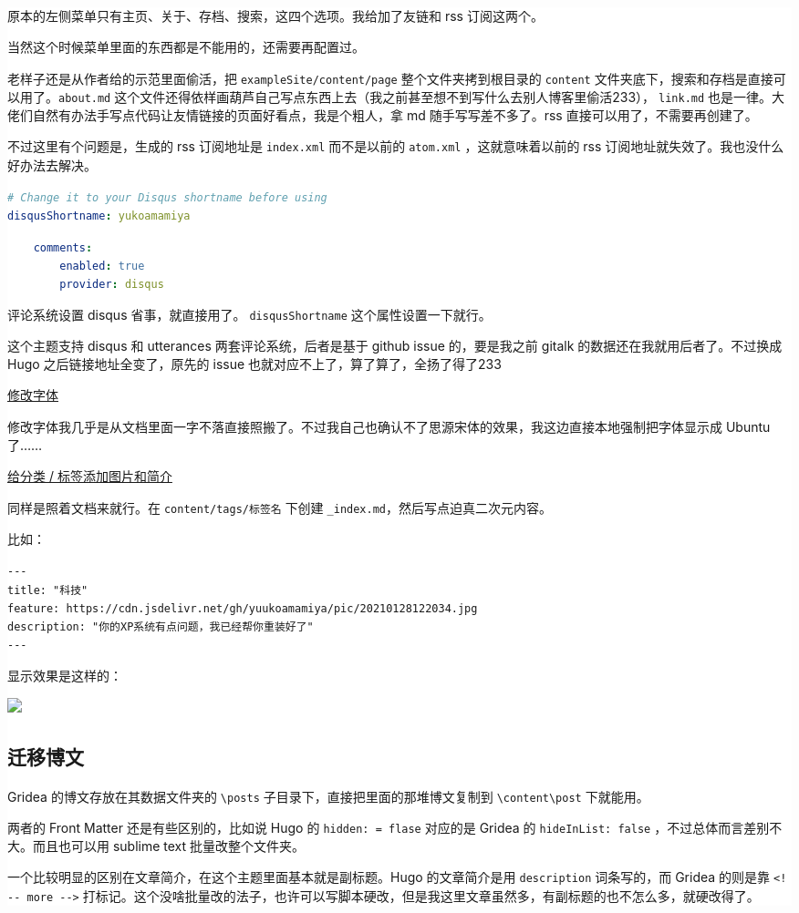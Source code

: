 原本的左侧菜单只有主页、关于、存档、搜索，这四个选项。我给加了友链和 rss 订阅这两个。

当然这个时候菜单里面的东西都是不能用的，还需要再配置过。

老样子还是从作者给的示范里面偷活，把 `exampleSite/content/page` 整个文件夹拷到根目录的 `content` 文件夹底下，搜索和存档是直接可以用了。`about.md` 这个文件还得依样画葫芦自己写点东西上去（我之前甚至想不到写什么去别人博客里偷活233）， `link.md` 也是一律。大佬们自然有办法手写点代码让友情链接的页面好看点，我是个粗人，拿 md 随手写写差不多了。rss 直接可以用了，不需要再创建了。

不过这里有个问题是，生成的 rss 订阅地址是 `index.xml` 而不是以前的 `atom.xml` ，这就意味着以前的 rss 订阅地址就失效了。我也没什么好办法去解决。

```yaml
# Change it to your Disqus shortname before using
disqusShortname: yukoamamiya
```

```yaml
    comments:
        enabled: true
        provider: disqus
```

评论系统设置 disqus 省事，就直接用了。 `disqusShortname` 这个属性设置一下就行。

这个主题支持 disqus 和 utterances 两套评论系统，后者是基于 github issue 的，要是我之前 gitalk 的数据还在我就用后者了。不过换成 Hugo 之后链接地址全变了，原先的 issue 也就对应不上了，算了算了，全扬了得了233

[修改字体](https://docs.stack.jimmycai.com/v/zh-cn/modify-theme/example-custom-font-family-for-article-content)

修改字体我几乎是从文档里面一字不落直接照搬了。不过我自己也确认不了思源宋体的效果，我这边直接本地强制把字体显示成 Ubuntu 了……

[给分类 / 标签添加图片和简介](https://docs.stack.jimmycai.com/v/zh-cn/writing/gei-fen-lei-biao-qian-tian-jia-tu-pian-he-jian-jie)

同样是照着文档来就行。在 `content/tags/标签名` 下创建 `_index.md`，然后写点迫真二次元内容。

比如：

```
---
title: "科技"
feature: https://cdn.jsdelivr.net/gh/yuukoamamiya/pic/20210128122034.jpg
description: "你的XP系统有点问题，我已经帮你重装好了"
---
```

显示效果是这样的：

![](https://cdn.jsdelivr.net/gh/yuukoamamiya/pic/20210128201948.png)

## 迁移博文

Gridea 的博文存放在其数据文件夹的 `\posts` 子目录下，直接把里面的那堆博文复制到 `\content\post` 下就能用。

两者的 Front Matter 还是有些区别的，比如说 Hugo 的 `hidden: = flase` 对应的是 Gridea 的 `hideInList: false` ，不过总体而言差别不大。而且也可以用 sublime text 批量改整个文件夹。

一个比较明显的区别在文章简介，在这个主题里面基本就是副标题。Hugo 的文章简介是用 `description` 词条写的，而 Gridea 的则是靠 `<!-- more -->` 打标记。这个没啥批量改的法子，也许可以写脚本硬改，但是我这里文章虽然多，有副标题的也不怎么多，就硬改得了。
